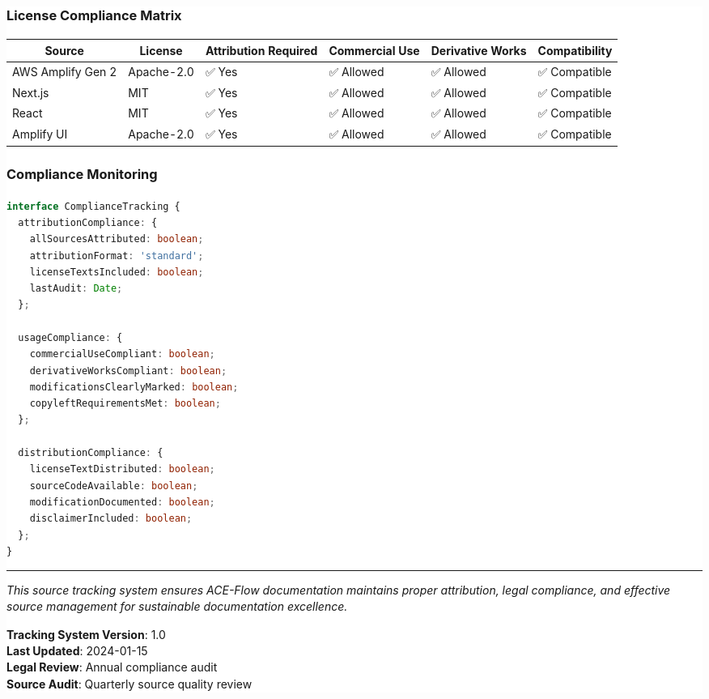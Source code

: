 ### License Compliance Matrix
| Source | License | Attribution Required | Commercial Use | Derivative Works | Compatibility |
|--------|---------|---------------------|----------------|------------------|---------------|
| AWS Amplify Gen 2 | Apache-2.0 | ✅ Yes | ✅ Allowed | ✅ Allowed | ✅ Compatible |
| Next.js | MIT | ✅ Yes | ✅ Allowed | ✅ Allowed | ✅ Compatible |
| React | MIT | ✅ Yes | ✅ Allowed | ✅ Allowed | ✅ Compatible |
| Amplify UI | Apache-2.0 | ✅ Yes | ✅ Allowed | ✅ Allowed | ✅ Compatible |

### Compliance Monitoring
```typescript
interface ComplianceTracking {
  attributionCompliance: {
    allSourcesAttributed: boolean;
    attributionFormat: 'standard';
    licenseTextsIncluded: boolean;
    lastAudit: Date;
  };
  
  usageCompliance: {
    commercialUseCompliant: boolean;
    derivativeWorksCompliant: boolean;
    modificationsClearlyMarked: boolean;
    copyleftRequirementsMet: boolean;
  };
  
  distributionCompliance: {
    licenseTextDistributed: boolean;
    sourceCodeAvailable: boolean;
    modificationDocumented: boolean;
    disclaimerIncluded: boolean;
  };
}
```

---

*This source tracking system ensures ACE-Flow documentation maintains proper attribution, legal compliance, and effective source management for sustainable documentation excellence.*

**Tracking System Version**: 1.0  
**Last Updated**: 2024-01-15  
**Legal Review**: Annual compliance audit  
**Source Audit**: Quarterly source quality review
